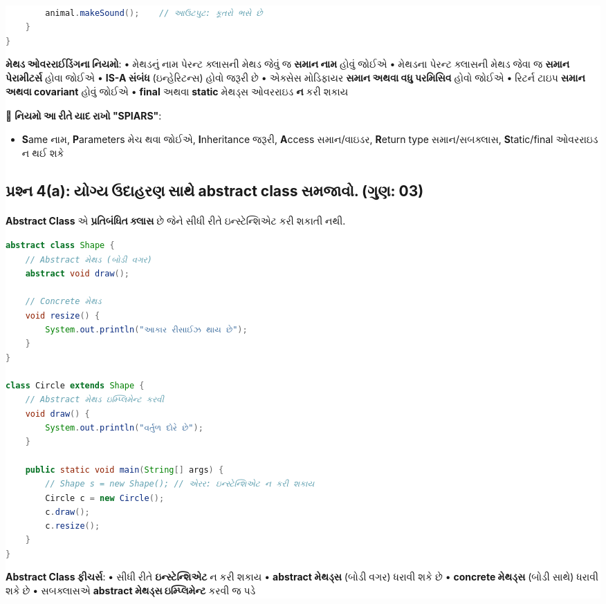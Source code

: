 ```java
        animal.makeSound();    // આઉટપુટ: કૂતરો ભસે છે
    }
}
```

**મેથડ ઓવરરાઈડિંગના નિયમો**:
• મેથડનું નામ પેરન્ટ ક્લાસની મેથડ જેવું જ **સમાન નામ** હોવું જોઈએ
• મેથડના પેરન્ટ ક્લાસની મેથડ જેવા જ **સમાન પેરામીટર્સ** હોવા જોઈએ
• **IS-A સંબંધ** (ઇન્હેરિટન્સ) હોવો જરૂરી છે
• એક્સેસ મોડિફાયર **સમાન અથવા વધુ પરમિસિવ** હોવો જોઈએ
• રિટર્ન ટાઇપ **સમાન અથવા covariant** હોવું જોઈએ
• **final** અથવા **static** મેથડ્સ ઓવરરાઇડ **ન** કરી શકાય

📝 **નિયમો આ રીતે યાદ રાખો "SPIARS"**:
- **S**ame નામ, **P**arameters મેચ થવા જોઈએ, **I**nheritance જરૂરી, **A**ccess સમાન/વાઇડર, **R**eturn type સમાન/સબક્લાસ, **S**tatic/final ઓવરરાઇડ ન થઈ શકે

## પ્રશ્ન 4(a): યોગ્ય ઉદાહરણ સાથે abstract class સમજાવો. (ગુણ: 03)

**Abstract Class** એ **પ્રતિબંધિત ક્લાસ** છે જેને સીધી રીતે ઇન્સ્ટેન્શિએટ કરી શકાતી નથી.

```java
abstract class Shape {
    // Abstract મેથડ (બોડી વગર)
    abstract void draw();
    
    // Concrete મેથડ
    void resize() {
        System.out.println("આકાર રીસાઈઝ થાય છે");
    }
}

class Circle extends Shape {
    // Abstract મેથડ ઇમ્પ્લિમેન્ટ કરવી
    void draw() {
        System.out.println("વર્તુળ દોરે છે");
    }
    
    public static void main(String[] args) {
        // Shape s = new Shape(); // એરર: ઇન્સ્ટેન્શિએટ ન કરી શકાય
        Circle c = new Circle();
        c.draw();
        c.resize();
    }
}
```

**Abstract Class ફીચર્સ**:
• સીધી રીતે **ઇન્સ્ટેન્શિએટ** ન કરી શકાય
• **abstract મેથડ્સ** (બોડી વગર) ધરાવી શકે છે
• **concrete મેથડ્સ** (બોડી સાથે) ધરાવી શકે છે
• સબક્લાસએ **abstract મેથડ્સ ઇમ્પ્લિમેન્ટ** કરવી જ પડે
